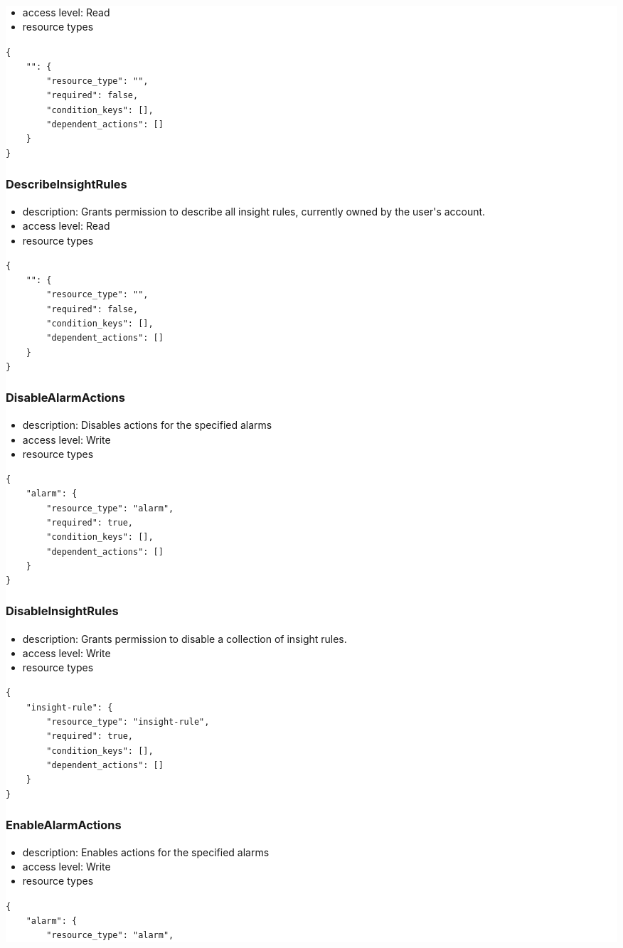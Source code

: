 - access level: Read
- resource types
```
{
    "": {
        "resource_type": "",
        "required": false,
        "condition_keys": [],
        "dependent_actions": []
    }
}
```
### DescribeInsightRules
- description: Grants permission to describe all insight rules, currently owned by the user's account.
- access level: Read
- resource types
```
{
    "": {
        "resource_type": "",
        "required": false,
        "condition_keys": [],
        "dependent_actions": []
    }
}
```
### DisableAlarmActions
- description: Disables actions for the specified alarms
- access level: Write
- resource types
```
{
    "alarm": {
        "resource_type": "alarm",
        "required": true,
        "condition_keys": [],
        "dependent_actions": []
    }
}
```
### DisableInsightRules
- description: Grants permission to disable a collection of insight rules.
- access level: Write
- resource types
```
{
    "insight-rule": {
        "resource_type": "insight-rule",
        "required": true,
        "condition_keys": [],
        "dependent_actions": []
    }
}
```
### EnableAlarmActions
- description: Enables actions for the specified alarms
- access level: Write
- resource types
```
{
    "alarm": {
        "resource_type": "alarm",
```